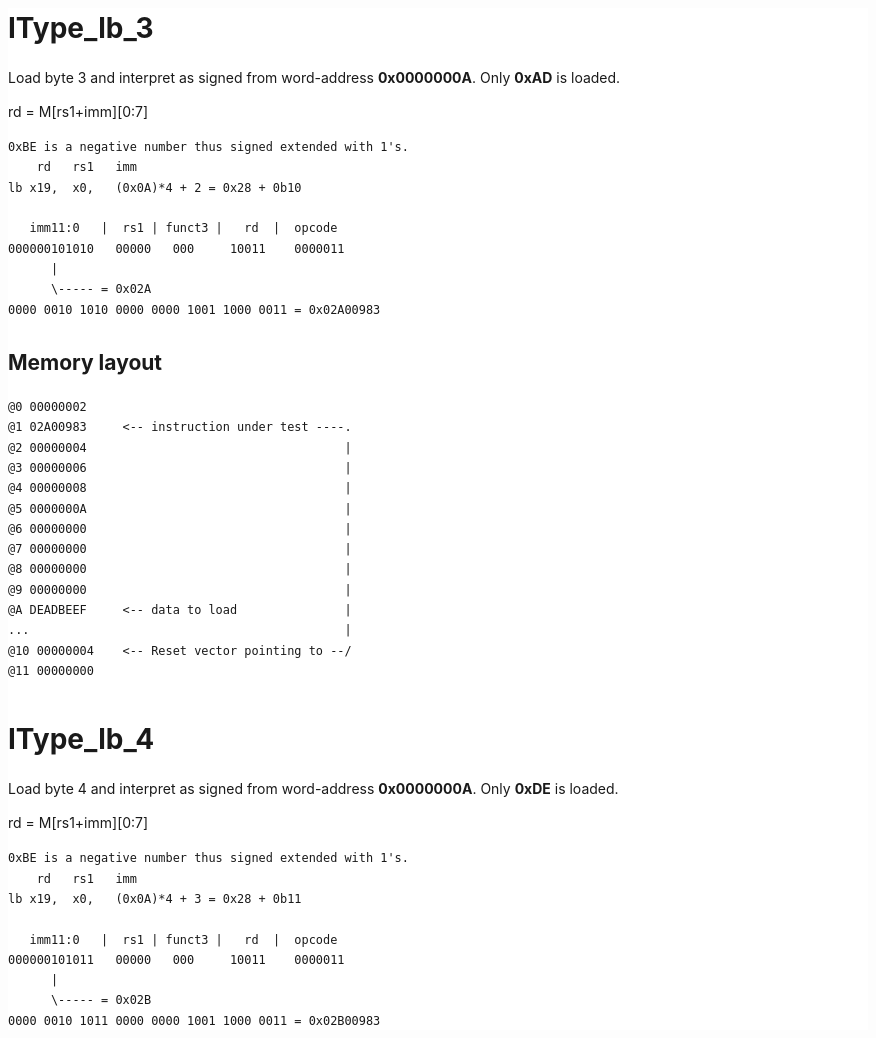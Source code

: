 # IType_lb_3
Load byte 3 and interpret as signed
from word-address **0x0000000A**. Only **0xAD** is loaded.

rd = M[rs1+imm][0:7]

```
0xBE is a negative number thus signed extended with 1's.
    rd   rs1   imm
lb x19,  x0,   (0x0A)*4 + 2 = 0x28 + 0b10

   imm11:0   |  rs1 | funct3 |   rd  |  opcode
000000101010   00000   000     10011    0000011
      |
      \----- = 0x02A
0000 0010 1010 0000 0000 1001 1000 0011 = 0x02A00983
```

## Memory layout
```
@0 00000002
@1 02A00983     <-- instruction under test ----.
@2 00000004                                    |
@3 00000006                                    |
@4 00000008                                    |
@5 0000000A                                    |
@6 00000000                                    |
@7 00000000                                    |
@8 00000000                                    |
@9 00000000                                    |
@A DEADBEEF     <-- data to load               |
...                                            |
@10 00000004    <-- Reset vector pointing to --/
@11 00000000
```

# IType_lb_4
Load byte 4 and interpret as signed
from word-address **0x0000000A**. Only **0xDE** is loaded.

rd = M[rs1+imm][0:7]

```
0xBE is a negative number thus signed extended with 1's.
    rd   rs1   imm
lb x19,  x0,   (0x0A)*4 + 3 = 0x28 + 0b11

   imm11:0   |  rs1 | funct3 |   rd  |  opcode
000000101011   00000   000     10011    0000011
      |
      \----- = 0x02B
0000 0010 1011 0000 0000 1001 1000 0011 = 0x02B00983
```
